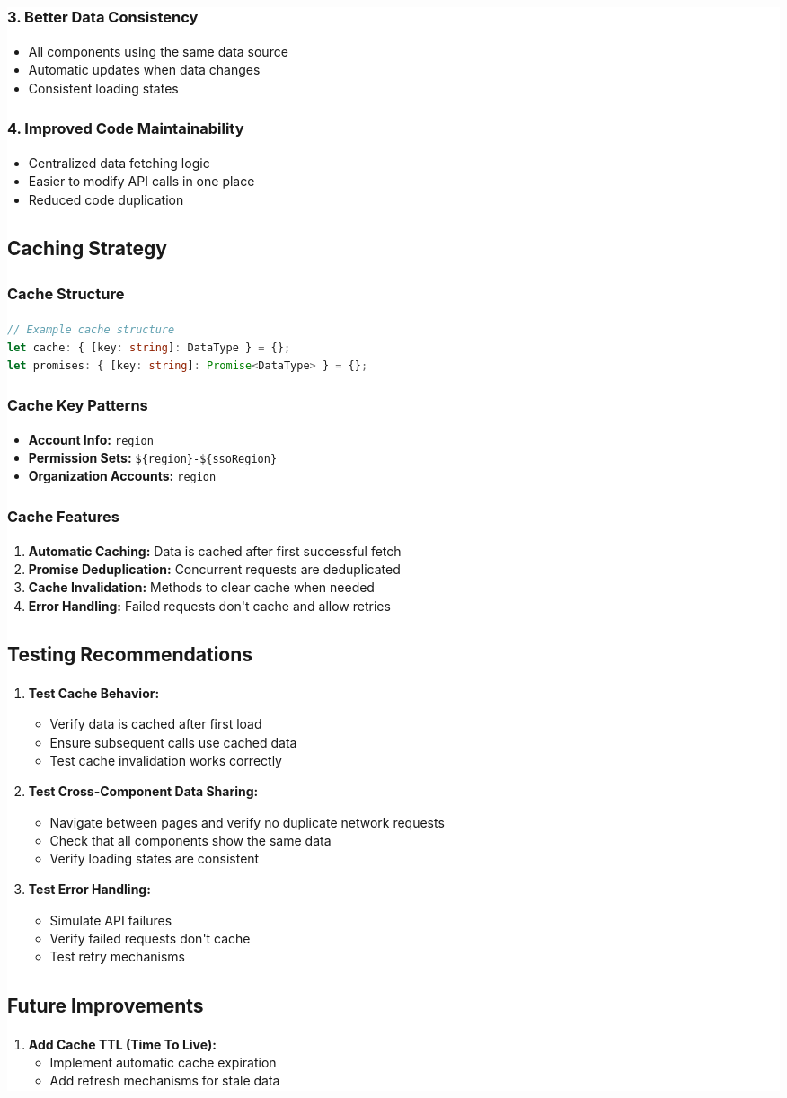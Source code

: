 ### 3. **Better Data Consistency**
- All components using the same data source
- Automatic updates when data changes
- Consistent loading states

### 4. **Improved Code Maintainability**
- Centralized data fetching logic
- Easier to modify API calls in one place
- Reduced code duplication

## Caching Strategy

### Cache Structure
```typescript
// Example cache structure
let cache: { [key: string]: DataType } = {};
let promises: { [key: string]: Promise<DataType> } = {};
```

### Cache Key Patterns
- **Account Info:** `region`
- **Permission Sets:** `${region}-${ssoRegion}`
- **Organization Accounts:** `region`

### Cache Features
1. **Automatic Caching:** Data is cached after first successful fetch
2. **Promise Deduplication:** Concurrent requests are deduplicated
3. **Cache Invalidation:** Methods to clear cache when needed
4. **Error Handling:** Failed requests don't cache and allow retries

## Testing Recommendations

1. **Test Cache Behavior:**
   - Verify data is cached after first load
   - Ensure subsequent calls use cached data
   - Test cache invalidation works correctly

2. **Test Cross-Component Data Sharing:**
   - Navigate between pages and verify no duplicate network requests
   - Check that all components show the same data
   - Verify loading states are consistent

3. **Test Error Handling:**
   - Simulate API failures
   - Verify failed requests don't cache
   - Test retry mechanisms

## Future Improvements

1. **Add Cache TTL (Time To Live):**
   - Implement automatic cache expiration
   - Add refresh mechanisms for stale data

